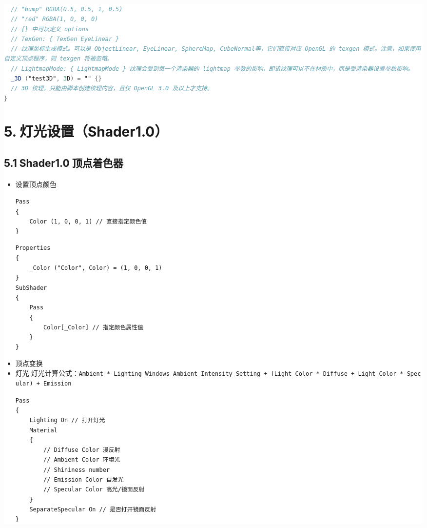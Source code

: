 ```glsl
  // "bump" RGBA(0.5, 0.5, 1, 0.5)
  // "red" RGBA(1, 0, 0, 0)
  // {} 中可以定义 options 
  // TexGen: { TexGen EyeLinear }
  // 纹理坐标生成模式。可以是 ObjectLinear, EyeLinear, SphereMap, CubeNormal等，它们直接对应 OpenGL 的 texgen 模式。注意，如果使用自定义顶点程序，则 texgen 将被忽略。
  // LightmapMode: { LightmapMode } 纹理会受到每一个渲染器的 lightmap 参数的影响，即该纹理可以不在材质中，而是受渲染器设置参数影响。
  _3D ("test3D", 3D) = "" {}
  // 3D 纹理，只能由脚本创建纹理内容，且仅 OpenGL 3.0 及以上才支持。
}
```

# 5. 灯光设置（Shader1.0）

## 5.1 Shader1.0 顶点着色器

- 设置顶点颜色
    ```
    Pass
    {
        Color (1, 0, 0, 1) // 直接指定颜色值
    }
    ```
    ```
    Properties
    {
        _Color ("Color", Color) = (1, 0, 0, 1)
    }
    SubShader
    {
        Pass
        {
            Color[_Color] // 指定颜色属性值
        }
    }
    ```
- 顶点变换
- 灯光
    灯光计算公式：`Ambient * Lighting Windows Ambient Intensity Setting + (Light Color * Diffuse + Light Color * Specular) + Emission`
    ```
    Pass
    {
        Lighting On // 打开灯光
        Material
        {
            // Diffuse Color 漫反射
            // Ambient Color 环境光
            // Shininess number
            // Emission Color 自发光
            // Specular Color 高光/镜面反射
        }
        SeparateSpecular On // 是否打开镜面反射
    }
    ```
